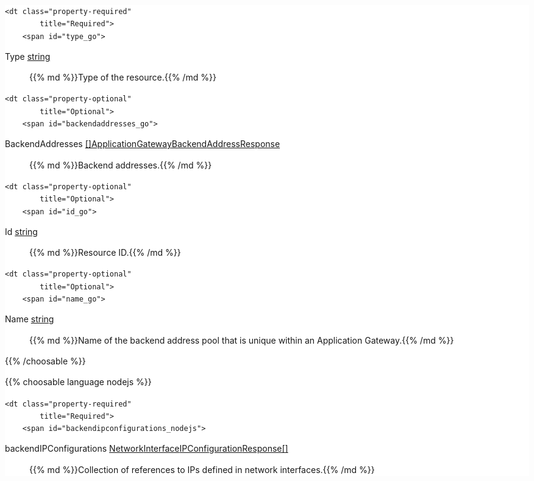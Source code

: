     <dt class="property-required"
            title="Required">
        <span id="type_go">
<a href="#type_go" style="color: inherit; text-decoration: inherit;">Type</a>
</span> 
        <span class="property-indicator"></span>
        <span class="property-type"><a href="https://golang.org/pkg/builtin/#string">string</a></span>
    </dt>
    <dd>{{% md %}}Type of the resource.{{% /md %}}</dd>

    <dt class="property-optional"
            title="Optional">
        <span id="backendaddresses_go">
<a href="#backendaddresses_go" style="color: inherit; text-decoration: inherit;">Backend<wbr>Addresses</a>
</span> 
        <span class="property-indicator"></span>
        <span class="property-type"><a href="#applicationgatewaybackendaddressresponse">[]Application<wbr>Gateway<wbr>Backend<wbr>Address<wbr>Response</a></span>
    </dt>
    <dd>{{% md %}}Backend addresses.{{% /md %}}</dd>

    <dt class="property-optional"
            title="Optional">
        <span id="id_go">
<a href="#id_go" style="color: inherit; text-decoration: inherit;">Id</a>
</span> 
        <span class="property-indicator"></span>
        <span class="property-type"><a href="https://golang.org/pkg/builtin/#string">string</a></span>
    </dt>
    <dd>{{% md %}}Resource ID.{{% /md %}}</dd>

    <dt class="property-optional"
            title="Optional">
        <span id="name_go">
<a href="#name_go" style="color: inherit; text-decoration: inherit;">Name</a>
</span> 
        <span class="property-indicator"></span>
        <span class="property-type"><a href="https://golang.org/pkg/builtin/#string">string</a></span>
    </dt>
    <dd>{{% md %}}Name of the backend address pool that is unique within an Application Gateway.{{% /md %}}</dd>

</dl>
{{% /choosable %}}


{{% choosable language nodejs %}}
<dl class="resources-properties">

    <dt class="property-required"
            title="Required">
        <span id="backendipconfigurations_nodejs">
<a href="#backendipconfigurations_nodejs" style="color: inherit; text-decoration: inherit;">backend<wbr>IPConfigurations</a>
</span> 
        <span class="property-indicator"></span>
        <span class="property-type"><a href="#networkinterfaceipconfigurationresponse">Network<wbr>Interface<wbr>IPConfiguration<wbr>Response[]</a></span>
    </dt>
    <dd>{{% md %}}Collection of references to IPs defined in network interfaces.{{% /md %}}</dd>
